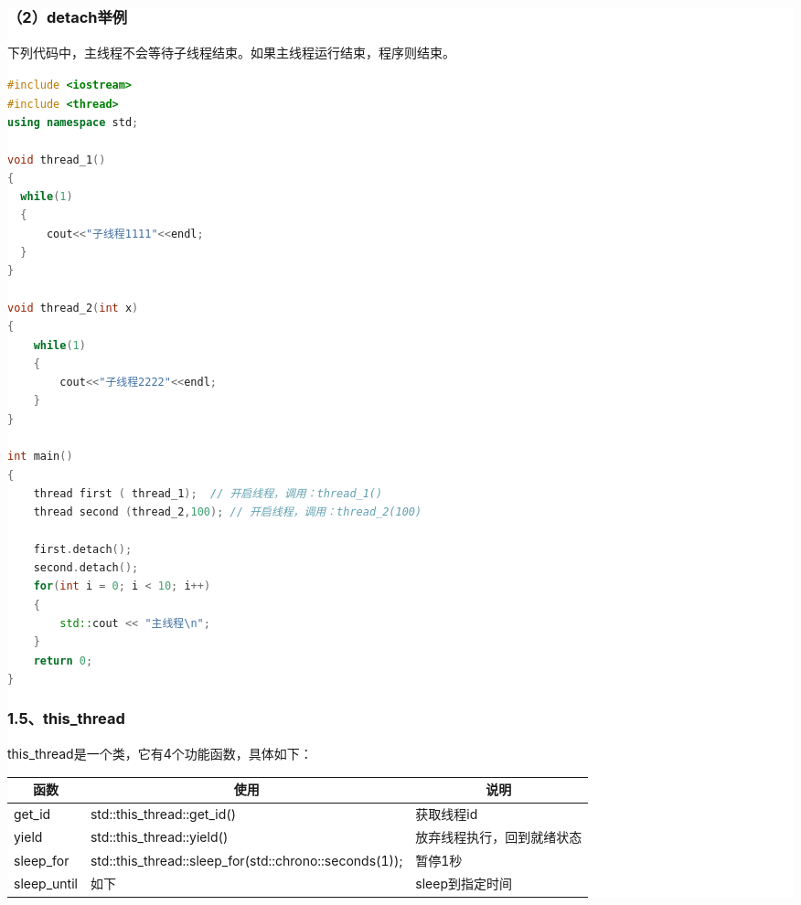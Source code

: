 ### （2）detach举例

下列代码中，主线程不会等待子线程结束。如果主线程运行结束，程序则结束。

```C++
#include <iostream>
#include <thread>
using namespace std;

void thread_1()
{
  while(1)
  {
      cout<<"子线程1111"<<endl;
  }
}

void thread_2(int x)
{
    while(1)
    {
        cout<<"子线程2222"<<endl;
    }
}

int main()
{
    thread first ( thread_1);  // 开启线程，调用：thread_1()
    thread second (thread_2,100); // 开启线程，调用：thread_2(100)

    first.detach();                
    second.detach();            
    for(int i = 0; i < 10; i++)
    {
        std::cout << "主线程\n";
    }
    return 0;
}
```

### 1.5、this_thread

this_thread是一个类，它有4个功能函数，具体如下：

| 函数        | 使用                                                  | 说明                       |
| ----------- | ----------------------------------------------------- | -------------------------- |
| get_id      | std::this_thread::get_id()                            | 获取线程id                 |
| yield       | std::this_thread::yield()                             | 放弃线程执行，回到就绪状态 |
| sleep_for   | std::this_thread::sleep_for(std::chrono::seconds(1)); | 暂停1秒                    |
| sleep_until | 如下                                                  | sleep到指定时间            |
